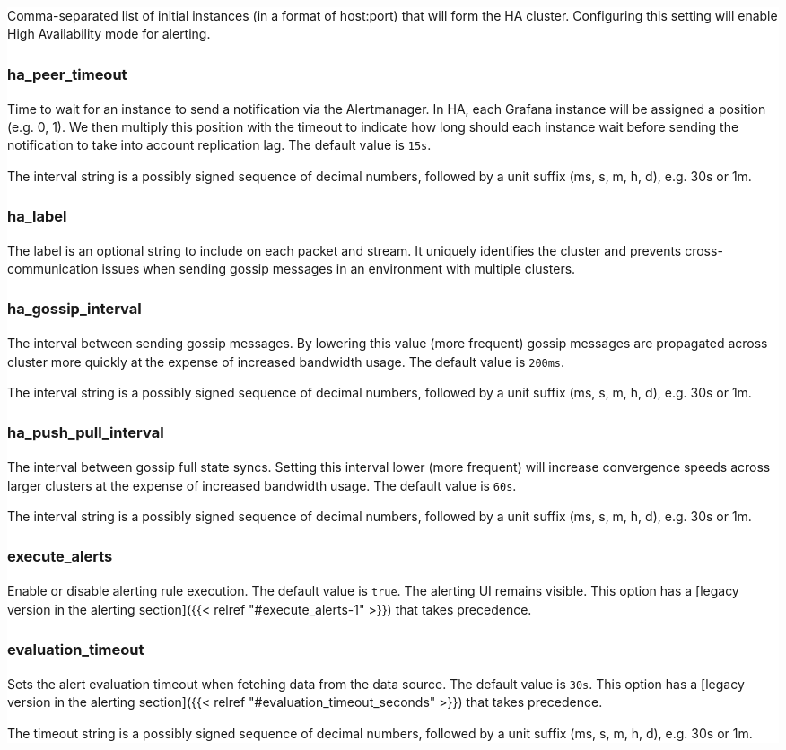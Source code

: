 Comma-separated list of initial instances (in a format of host:port) that will form the HA cluster. Configuring this setting will enable High Availability mode for alerting.

### ha_peer_timeout

Time to wait for an instance to send a notification via the Alertmanager. In HA, each Grafana instance will
be assigned a position (e.g. 0, 1). We then multiply this position with the timeout to indicate how long should
each instance wait before sending the notification to take into account replication lag. The default value is `15s`.

The interval string is a possibly signed sequence of decimal numbers, followed by a unit suffix (ms, s, m, h, d), e.g. 30s or 1m.

### ha_label

The label is an optional string to include on each packet and stream. It uniquely identifies the cluster and prevents cross-communication issues when sending gossip messages in an environment with multiple clusters.

### ha_gossip_interval

The interval between sending gossip messages. By lowering this value (more frequent) gossip messages are propagated
across cluster more quickly at the expense of increased bandwidth usage. The default value is `200ms`.

The interval string is a possibly signed sequence of decimal numbers, followed by a unit suffix (ms, s, m, h, d), e.g. 30s or 1m.

### ha_push_pull_interval

The interval between gossip full state syncs. Setting this interval lower (more frequent) will increase convergence speeds
across larger clusters at the expense of increased bandwidth usage. The default value is `60s`.

The interval string is a possibly signed sequence of decimal numbers, followed by a unit suffix (ms, s, m, h, d), e.g. 30s or 1m.

### execute_alerts

Enable or disable alerting rule execution. The default value is `true`. The alerting UI remains visible. This option has a [legacy version in the alerting section]({{< relref "#execute_alerts-1" >}}) that takes precedence.

### evaluation_timeout

Sets the alert evaluation timeout when fetching data from the data source. The default value is `30s`. This option has a [legacy version in the alerting section]({{< relref "#evaluation_timeout_seconds" >}}) that takes precedence.

The timeout string is a possibly signed sequence of decimal numbers, followed by a unit suffix (ms, s, m, h, d), e.g. 30s or 1m.
